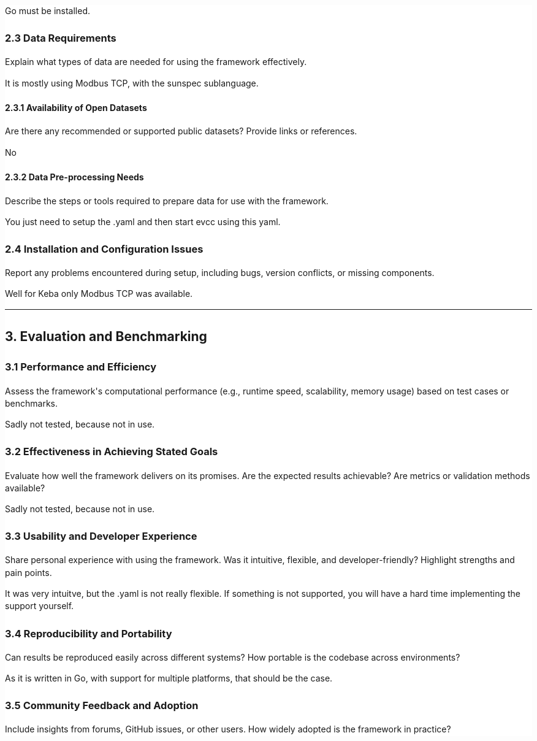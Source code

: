 Go must be installed.

### 2.3 Data Requirements  
Explain what types of data are needed for using the framework effectively.

It is mostly using Modbus TCP, with the sunspec sublanguage.

#### 2.3.1 Availability of Open Datasets  
Are there any recommended or supported public datasets? Provide links or references.

No

#### 2.3.2 Data Pre-processing Needs  
Describe the steps or tools required to prepare data for use with the framework.

You just need to setup the .yaml and then start evcc using this yaml.

### 2.4 Installation and Configuration Issues  
Report any problems encountered during setup, including bugs, version conflicts, or missing components.

Well for Keba only Modbus TCP was available.

---

## 3. Evaluation and Benchmarking

### 3.1 Performance and Efficiency  
Assess the framework's computational performance (e.g., runtime speed, scalability, memory usage) based on test cases or benchmarks.

Sadly not tested, because not in use. 

### 3.2 Effectiveness in Achieving Stated Goals  
Evaluate how well the framework delivers on its promises. Are the expected results achievable? Are metrics or validation methods available?

Sadly not tested, because not in use. 

### 3.3 Usability and Developer Experience  
Share personal experience with using the framework. Was it intuitive, flexible, and developer-friendly? Highlight strengths and pain points.

It was very intuitve, but the .yaml is not really flexible. If something is not supported, you will have a hard time implementing the support yourself.

### 3.4 Reproducibility and Portability  
Can results be reproduced easily across different systems? How portable is the codebase across environments?

As it is written in Go, with support for multiple platforms, that should be the case.

### 3.5 Community Feedback and Adoption  
Include insights from forums, GitHub issues, or other users. How widely adopted is the framework in practice?

